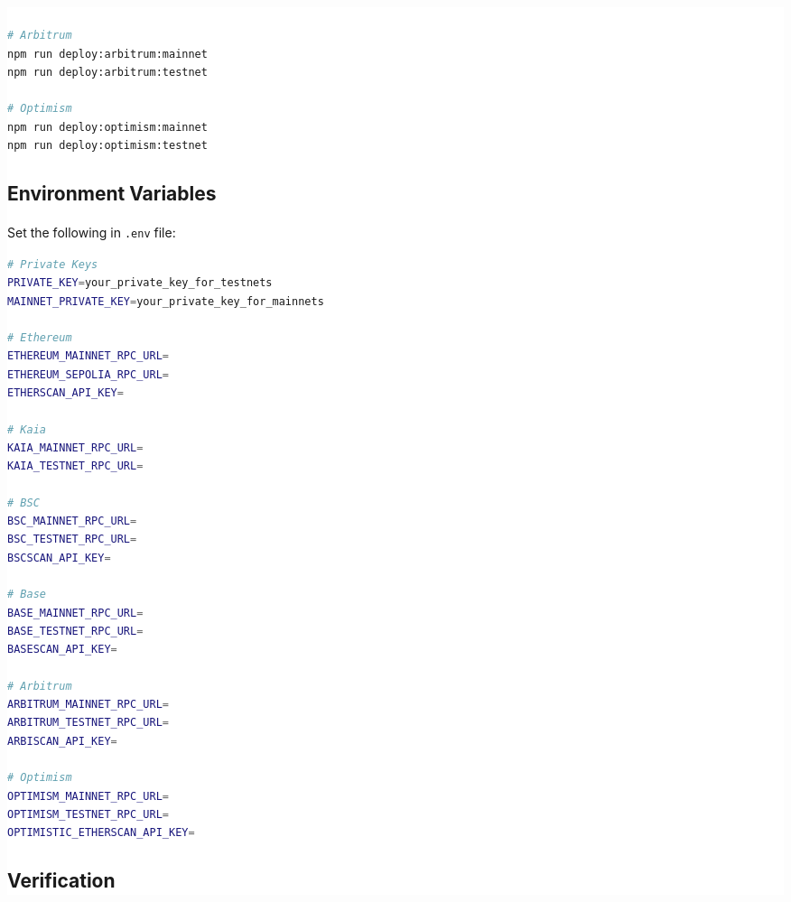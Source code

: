 ```bash

# Arbitrum
npm run deploy:arbitrum:mainnet
npm run deploy:arbitrum:testnet

# Optimism
npm run deploy:optimism:mainnet
npm run deploy:optimism:testnet
```

## Environment Variables

Set the following in `.env` file:

```bash
# Private Keys
PRIVATE_KEY=your_private_key_for_testnets
MAINNET_PRIVATE_KEY=your_private_key_for_mainnets

# Ethereum
ETHEREUM_MAINNET_RPC_URL=
ETHEREUM_SEPOLIA_RPC_URL=
ETHERSCAN_API_KEY=

# Kaia
KAIA_MAINNET_RPC_URL=
KAIA_TESTNET_RPC_URL=

# BSC
BSC_MAINNET_RPC_URL=
BSC_TESTNET_RPC_URL=
BSCSCAN_API_KEY=

# Base
BASE_MAINNET_RPC_URL=
BASE_TESTNET_RPC_URL=
BASESCAN_API_KEY=

# Arbitrum
ARBITRUM_MAINNET_RPC_URL=
ARBITRUM_TESTNET_RPC_URL=
ARBISCAN_API_KEY=

# Optimism
OPTIMISM_MAINNET_RPC_URL=
OPTIMISM_TESTNET_RPC_URL=
OPTIMISTIC_ETHERSCAN_API_KEY=
```

## Verification
